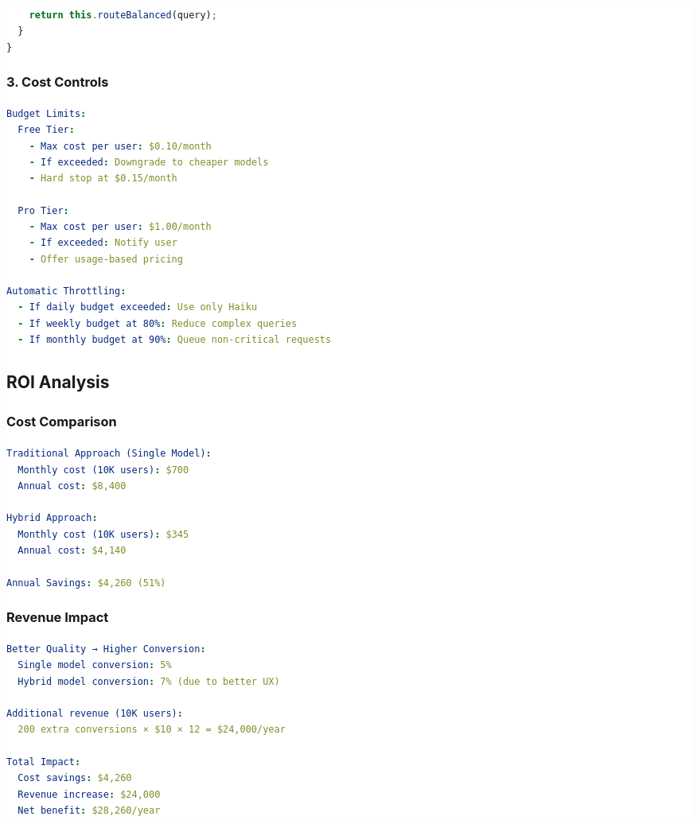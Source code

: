 ```typescript
    return this.routeBalanced(query);
  }
}
```

### 3. Cost Controls

```yaml
Budget Limits:
  Free Tier:
    - Max cost per user: $0.10/month
    - If exceeded: Downgrade to cheaper models
    - Hard stop at $0.15/month
  
  Pro Tier:
    - Max cost per user: $1.00/month
    - If exceeded: Notify user
    - Offer usage-based pricing

Automatic Throttling:
  - If daily budget exceeded: Use only Haiku
  - If weekly budget at 80%: Reduce complex queries
  - If monthly budget at 90%: Queue non-critical requests
```

## ROI Analysis

### Cost Comparison

```yaml
Traditional Approach (Single Model):
  Monthly cost (10K users): $700
  Annual cost: $8,400

Hybrid Approach:
  Monthly cost (10K users): $345
  Annual cost: $4,140
  
Annual Savings: $4,260 (51%)
```

### Revenue Impact

```yaml
Better Quality → Higher Conversion:
  Single model conversion: 5%
  Hybrid model conversion: 7% (due to better UX)
  
Additional revenue (10K users):
  200 extra conversions × $10 × 12 = $24,000/year
  
Total Impact:
  Cost savings: $4,260
  Revenue increase: $24,000
  Net benefit: $28,260/year
```
